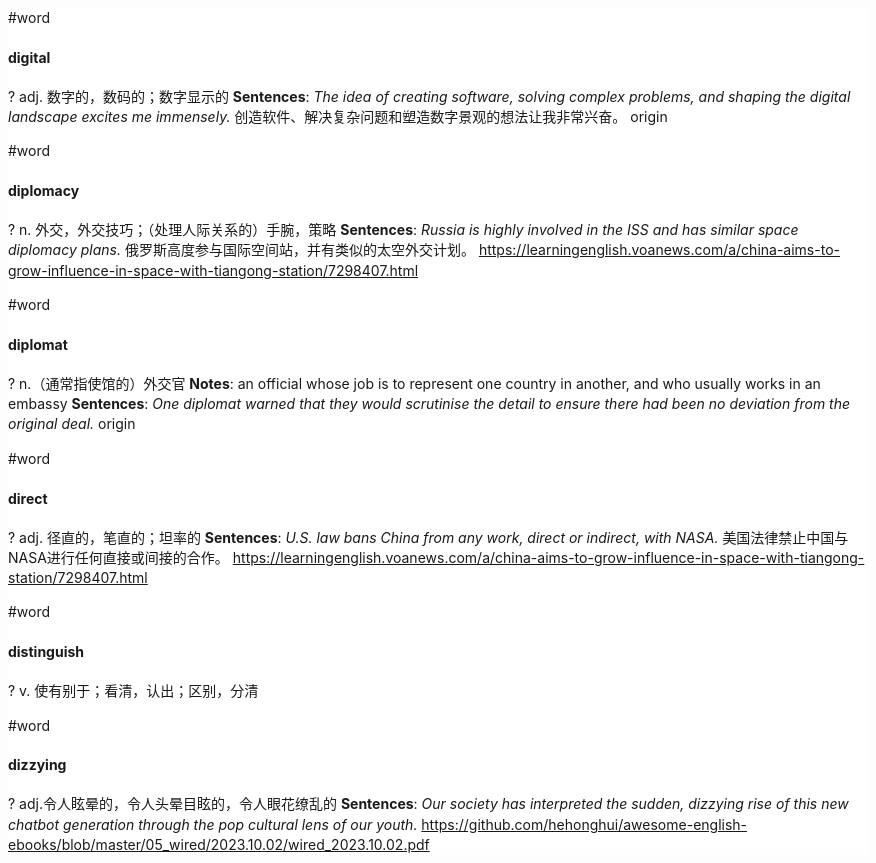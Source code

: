 #word
#### digital
?
adj. 数字的，数码的；数字显示的
**Sentences**:
*The idea of creating software, solving complex problems, and shaping the digital landscape excites me immensely.*
创造软件、解决复杂问题和塑造数字景观的想法让我非常兴奋。
origin

#word
#### diplomacy
?
n. 外交，外交技巧；（处理人际关系的）手腕，策略
**Sentences**:
*Russia is highly involved in the ISS and has similar space diplomacy plans.*
俄罗斯高度参与国际空间站，并有类似的太空外交计划。
https://learningenglish.voanews.com/a/china-aims-to-grow-influence-in-space-with-tiangong-station/7298407.html

#word
#### diplomat
?
n.（通常指使馆的）外交官
**Notes**:
an official whose job is to represent one country in another, and who usually works in an embassy
**Sentences**:
*One diplomat warned that they would scrutinise the detail to ensure there had been no deviation from the original deal.*
origin

#word
#### direct
?
adj. 径直的，笔直的；坦率的
**Sentences**:
*U.S. law bans China from any work, direct or indirect, with NASA.*
美国法律禁止中国与NASA进行任何直接或间接的合作。
https://learningenglish.voanews.com/a/china-aims-to-grow-influence-in-space-with-tiangong-station/7298407.html

#word
#### distinguish
?
v. 使有别于；看清，认出；区别，分清

#word
#### dizzying
?
adj.令人眩晕的，令人头晕目眩的，令人眼花缭乱的
**Sentences**:
*Our society has interpreted the sudden, dizzying
rise of this new chatbot generation through the pop cultural lens of our
youth.*
https://github.com/hehonghui/awesome-english-ebooks/blob/master/05_wired/2023.10.02/wired_2023.10.02.pdf
